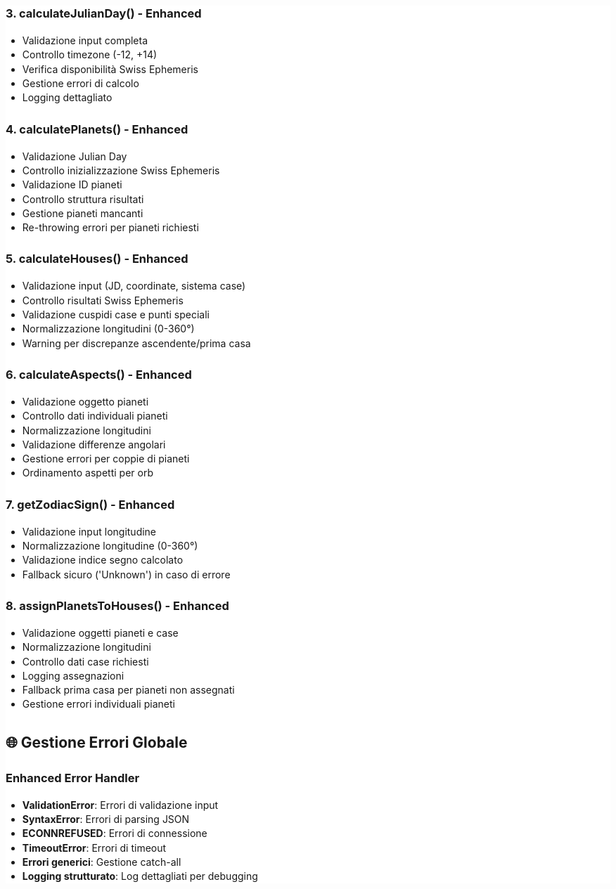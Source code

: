 ### 3. calculateJulianDay() - Enhanced
- Validazione input completa
- Controllo timezone (-12, +14)
- Verifica disponibilità Swiss Ephemeris
- Gestione errori di calcolo
- Logging dettagliato

### 4. calculatePlanets() - Enhanced
- Validazione Julian Day
- Controllo inizializzazione Swiss Ephemeris
- Validazione ID pianeti
- Controllo struttura risultati
- Gestione pianeti mancanti
- Re-throwing errori per pianeti richiesti

### 5. calculateHouses() - Enhanced
- Validazione input (JD, coordinate, sistema case)
- Controllo risultati Swiss Ephemeris
- Validazione cuspidi case e punti speciali
- Normalizzazione longitudini (0-360°)
- Warning per discrepanze ascendente/prima casa

### 6. calculateAspects() - Enhanced
- Validazione oggetto pianeti
- Controllo dati individuali pianeti
- Normalizzazione longitudini
- Validazione differenze angolari
- Gestione errori per coppie di pianeti
- Ordinamento aspetti per orb

### 7. getZodiacSign() - Enhanced
- Validazione input longitudine
- Normalizzazione longitudine (0-360°)
- Validazione indice segno calcolato
- Fallback sicuro ('Unknown') in caso di errore

### 8. assignPlanetsToHouses() - Enhanced
- Validazione oggetti pianeti e case
- Normalizzazione longitudini
- Controllo dati case richiesti
- Logging assegnazioni
- Fallback prima casa per pianeti non assegnati
- Gestione errori individuali pianeti

## 🌐 Gestione Errori Globale

### Enhanced Error Handler
- **ValidationError**: Errori di validazione input
- **SyntaxError**: Errori di parsing JSON
- **ECONNREFUSED**: Errori di connessione
- **TimeoutError**: Errori di timeout
- **Errori generici**: Gestione catch-all
- **Logging strutturato**: Log dettagliati per debugging
